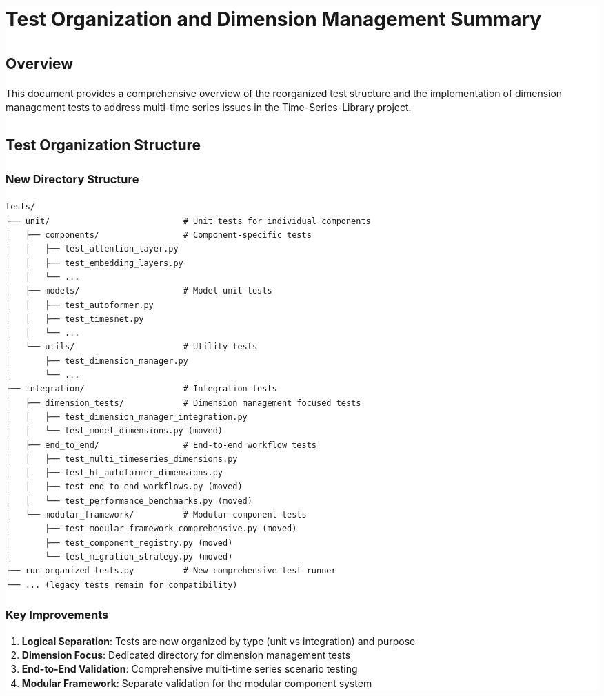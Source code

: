 # Test Organization and Dimension Management Summary

## Overview

This document provides a comprehensive overview of the reorganized test structure and the implementation of dimension management tests to address multi-time series issues in the Time-Series-Library project.

## Test Organization Structure

### New Directory Structure

```
tests/
├── unit/                           # Unit tests for individual components
│   ├── components/                 # Component-specific tests
│   │   ├── test_attention_layer.py
│   │   ├── test_embedding_layers.py
│   │   └── ...
│   ├── models/                     # Model unit tests
│   │   ├── test_autoformer.py
│   │   ├── test_timesnet.py
│   │   └── ...
│   └── utils/                      # Utility tests
│       ├── test_dimension_manager.py
│       └── ...
├── integration/                    # Integration tests
│   ├── dimension_tests/            # Dimension management focused tests
│   │   ├── test_dimension_manager_integration.py
│   │   └── test_model_dimensions.py (moved)
│   ├── end_to_end/                 # End-to-end workflow tests
│   │   ├── test_multi_timeseries_dimensions.py
│   │   ├── test_hf_autoformer_dimensions.py
│   │   ├── test_end_to_end_workflows.py (moved)
│   │   └── test_performance_benchmarks.py (moved)
│   └── modular_framework/          # Modular component tests
│       ├── test_modular_framework_comprehensive.py (moved)
│       ├── test_component_registry.py (moved)
│       └── test_migration_strategy.py (moved)
├── run_organized_tests.py          # New comprehensive test runner
└── ... (legacy tests remain for compatibility)
```

### Key Improvements

1. **Logical Separation**: Tests are now organized by type (unit vs integration) and purpose
2. **Dimension Focus**: Dedicated directory for dimension management tests
3. **End-to-End Validation**: Comprehensive multi-time series scenario testing
4. **Modular Framework**: Separate validation for the modular component system
